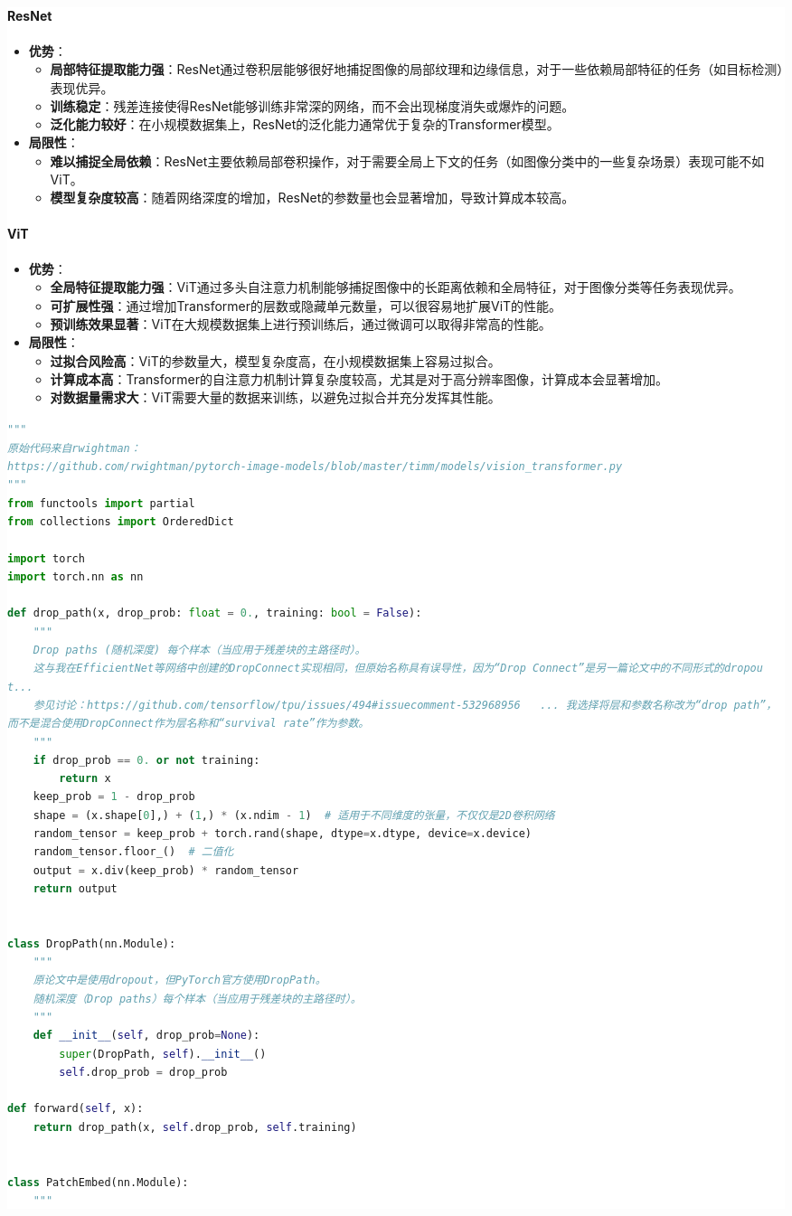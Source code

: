 #### **ResNet**

- **优势**：
  - **局部特征提取能力强**：ResNet通过卷积层能够很好地捕捉图像的局部纹理和边缘信息，对于一些依赖局部特征的任务（如目标检测）表现优异。
  - **训练稳定**：残差连接使得ResNet能够训练非常深的网络，而不会出现梯度消失或爆炸的问题。
  - **泛化能力较好**：在小规模数据集上，ResNet的泛化能力通常优于复杂的Transformer模型。
- **局限性**：
  - **难以捕捉全局依赖**：ResNet主要依赖局部卷积操作，对于需要全局上下文的任务（如图像分类中的一些复杂场景）表现可能不如ViT。
  - **模型复杂度较高**：随着网络深度的增加，ResNet的参数量也会显著增加，导致计算成本较高。

#### **ViT**

- **优势**：
  - **全局特征提取能力强**：ViT通过多头自注意力机制能够捕捉图像中的长距离依赖和全局特征，对于图像分类等任务表现优异。
  - **可扩展性强**：通过增加Transformer的层数或隐藏单元数量，可以很容易地扩展ViT的性能。
  - **预训练效果显著**：ViT在大规模数据集上进行预训练后，通过微调可以取得非常高的性能。
- **局限性**：
  - **过拟合风险高**：ViT的参数量大，模型复杂度高，在小规模数据集上容易过拟合。
  - **计算成本高**：Transformer的自注意力机制计算复杂度较高，尤其是对于高分辨率图像，计算成本会显著增加。
  - **对数据量需求大**：ViT需要大量的数据来训练，以避免过拟合并充分发挥其性能。



```python
"""
原始代码来自rwightman：
https://github.com/rwightman/pytorch-image-models/blob/master/timm/models/vision_transformer.py  
"""
from functools import partial
from collections import OrderedDict

import torch
import torch.nn as nn

def drop_path(x, drop_prob: float = 0., training: bool = False):
    """
    Drop paths (随机深度) 每个样本（当应用于残差块的主路径时）。
    这与我在EfficientNet等网络中创建的DropConnect实现相同，但原始名称具有误导性，因为“Drop Connect”是另一篇论文中的不同形式的dropout...
    参见讨论：https://github.com/tensorflow/tpu/issues/494#issuecomment-532968956   ... 我选择将层和参数名称改为“drop path”，而不是混合使用DropConnect作为层名称和“survival rate”作为参数。
    """
    if drop_prob == 0. or not training:
        return x
    keep_prob = 1 - drop_prob
    shape = (x.shape[0],) + (1,) * (x.ndim - 1)  # 适用于不同维度的张量，不仅仅是2D卷积网络
    random_tensor = keep_prob + torch.rand(shape, dtype=x.dtype, device=x.device)
    random_tensor.floor_()  # 二值化
    output = x.div(keep_prob) * random_tensor
    return output


class DropPath(nn.Module):
    """
    原论文中是使用dropout，但PyTorch官方使用DropPath。
    随机深度（Drop paths）每个样本（当应用于残差块的主路径时）。
    """
    def __init__(self, drop_prob=None):
        super(DropPath, self).__init__()
        self.drop_prob = drop_prob

def forward(self, x):
    return drop_path(x, self.drop_prob, self.training)


class PatchEmbed(nn.Module):
    """
```